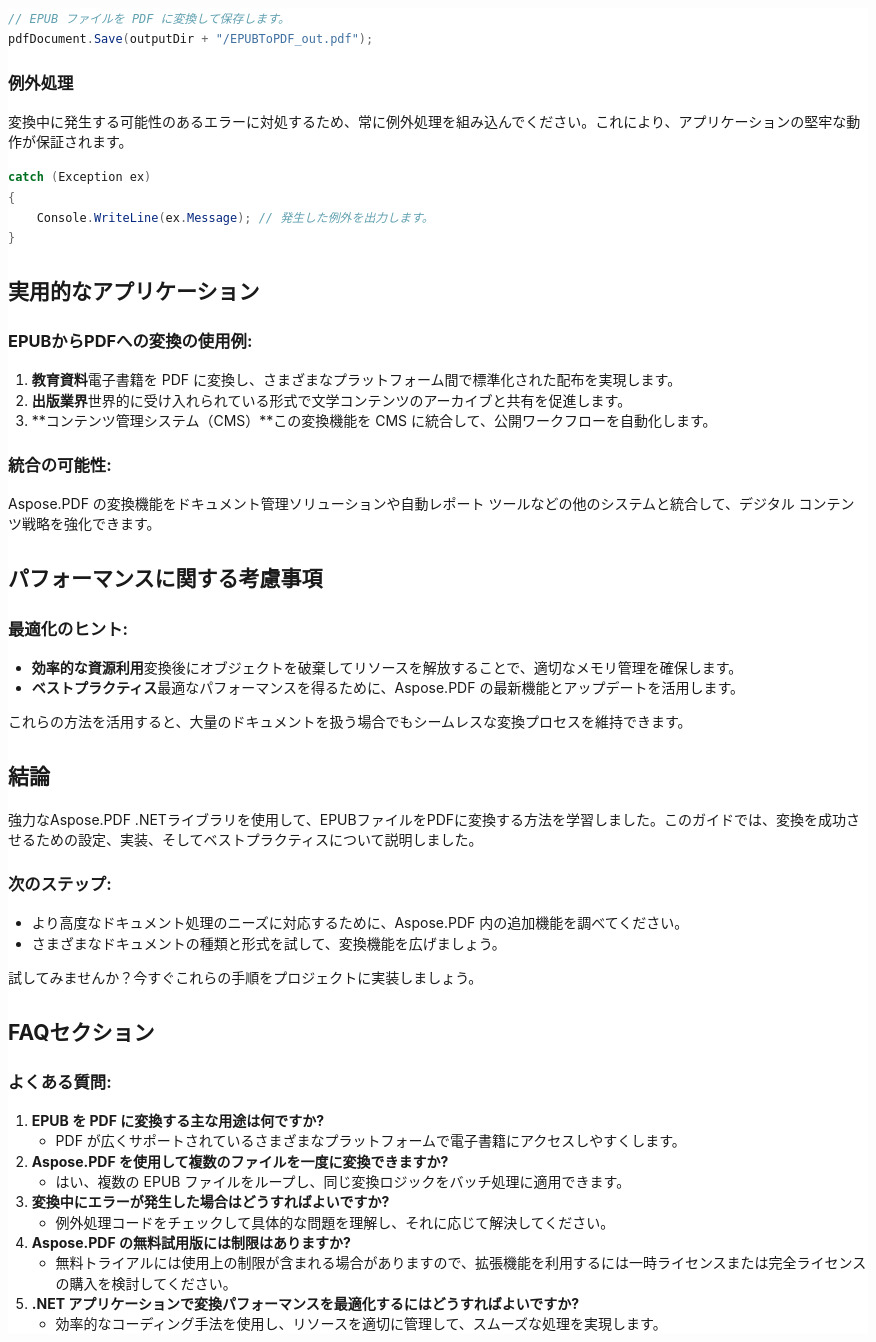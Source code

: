 ```csharp
// EPUB ファイルを PDF に変換して保存します。
pdfDocument.Save(outputDir + "/EPUBToPDF_out.pdf");
```

### 例外処理
変換中に発生する可能性のあるエラーに対処するため、常に例外処理を組み込んでください。これにより、アプリケーションの堅牢な動作が保証されます。

```csharp
catch (Exception ex)
{
    Console.WriteLine(ex.Message); // 発生した例外を出力します。
}
```

## 実用的なアプリケーション

### EPUBからPDFへの変換の使用例:
1. **教育資料**電子書籍を PDF に変換し、さまざまなプラットフォーム間で標準化された配布を実現します。
2. **出版業界**世界的に受け入れられている形式で文学コンテンツのアーカイブと共有を促進します。
3. **コンテンツ管理システム（CMS）**この変換機能を CMS に統合して、公開ワークフローを自動化します。

### 統合の可能性:
Aspose.PDF の変換機能をドキュメント管理ソリューションや自動レポート ツールなどの他のシステムと統合して、デジタル コンテンツ戦略を強化できます。

## パフォーマンスに関する考慮事項

### 最適化のヒント:
- **効率的な資源利用**変換後にオブジェクトを破棄してリソースを解放することで、適切なメモリ管理を確保します。
- **ベストプラクティス**最適なパフォーマンスを得るために、Aspose.PDF の最新機能とアップデートを活用します。

これらの方法を活用すると、大量のドキュメントを扱う場合でもシームレスな変換プロセスを維持できます。

## 結論

強力なAspose.PDF .NETライブラリを使用して、EPUBファイルをPDFに変換する方法を学習しました。このガイドでは、変換を成功させるための設定、実装、そしてベストプラクティスについて説明しました。

### 次のステップ:
- より高度なドキュメント処理のニーズに対応するために、Aspose.PDF 内の追加機能を調べてください。
- さまざまなドキュメントの種類と形式を試して、変換機能を広げましょう。

試してみませんか？今すぐこれらの手順をプロジェクトに実装しましょう。

## FAQセクション

### よくある質問:
1. **EPUB を PDF に変換する主な用途は何ですか?**
   - PDF が広くサポートされているさまざまなプラットフォームで電子書籍にアクセスしやすくします。
2. **Aspose.PDF を使用して複数のファイルを一度に変換できますか?**
   - はい、複数の EPUB ファイルをループし、同じ変換ロジックをバッチ処理に適用できます。
3. **変換中にエラーが発生した場合はどうすればよいですか?**
   - 例外処理コードをチェックして具体的な問題を理解し、それに応じて解決してください。
4. **Aspose.PDF の無料試用版には制限はありますか?**
   - 無料トライアルには使用上の制限が含まれる場合がありますので、拡張機能を利用するには一時ライセンスまたは完全ライセンスの購入を検討してください。
5. **.NET アプリケーションで変換パフォーマンスを最適化するにはどうすればよいですか?**
   - 効率的なコーディング手法を使用し、リソースを適切に管理して、スムーズな処理を実現します。
